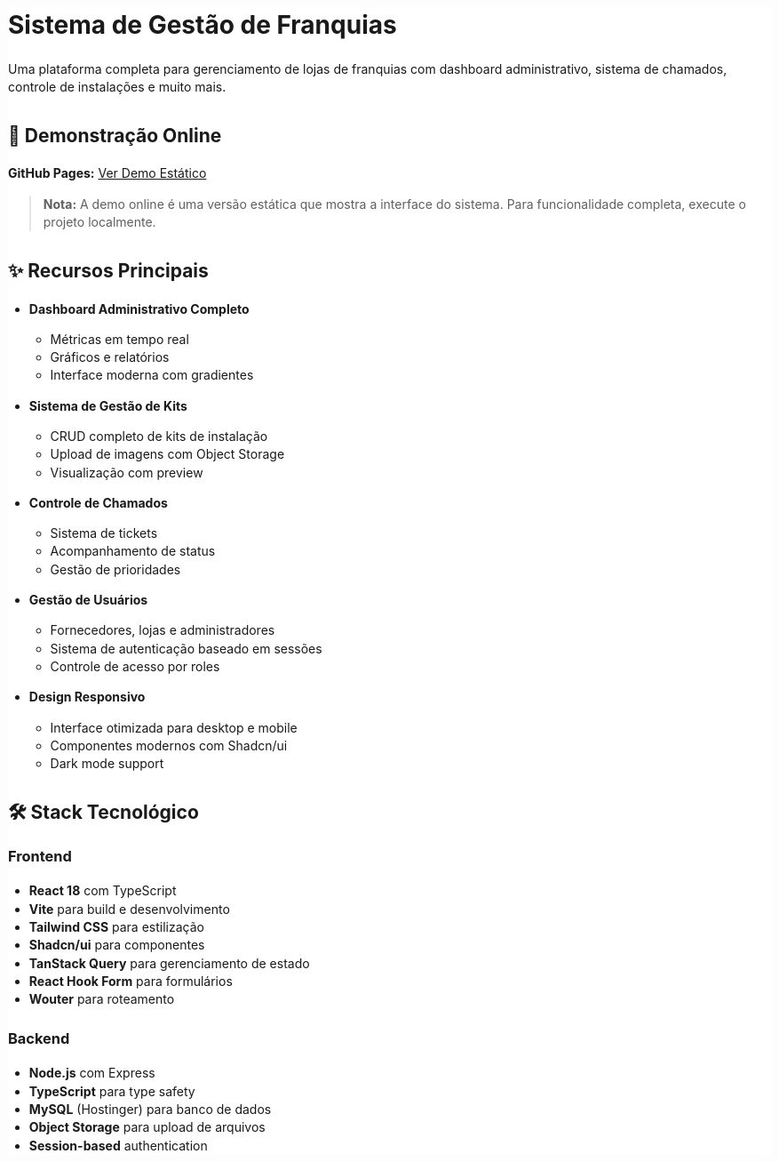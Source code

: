 # Sistema de Gestão de Franquias

Uma plataforma completa para gerenciamento de lojas de franquias com dashboard administrativo, sistema de chamados, controle de instalações e muito mais.

## 🚀 Demonstração Online

**GitHub Pages:** [Ver Demo Estático](https://seu-usuario.github.io/seu-repositorio/)

> **Nota:** A demo online é uma versão estática que mostra a interface do sistema. Para funcionalidade completa, execute o projeto localmente.

## ✨ Recursos Principais

- **Dashboard Administrativo Completo**
  - Métricas em tempo real
  - Gráficos e relatórios
  - Interface moderna com gradientes

- **Sistema de Gestão de Kits**
  - CRUD completo de kits de instalação
  - Upload de imagens com Object Storage
  - Visualização com preview

- **Controle de Chamados**
  - Sistema de tickets
  - Acompanhamento de status
  - Gestão de prioridades

- **Gestão de Usuários**
  - Fornecedores, lojas e administradores
  - Sistema de autenticação baseado em sessões
  - Controle de acesso por roles

- **Design Responsivo**
  - Interface otimizada para desktop e mobile
  - Componentes modernos com Shadcn/ui
  - Dark mode support

## 🛠️ Stack Tecnológico

### Frontend
- **React 18** com TypeScript
- **Vite** para build e desenvolvimento
- **Tailwind CSS** para estilização
- **Shadcn/ui** para componentes
- **TanStack Query** para gerenciamento de estado
- **React Hook Form** para formulários
- **Wouter** para roteamento

### Backend
- **Node.js** com Express
- **TypeScript** para type safety
- **MySQL** (Hostinger) para banco de dados
- **Object Storage** para upload de arquivos
- **Session-based** authentication
